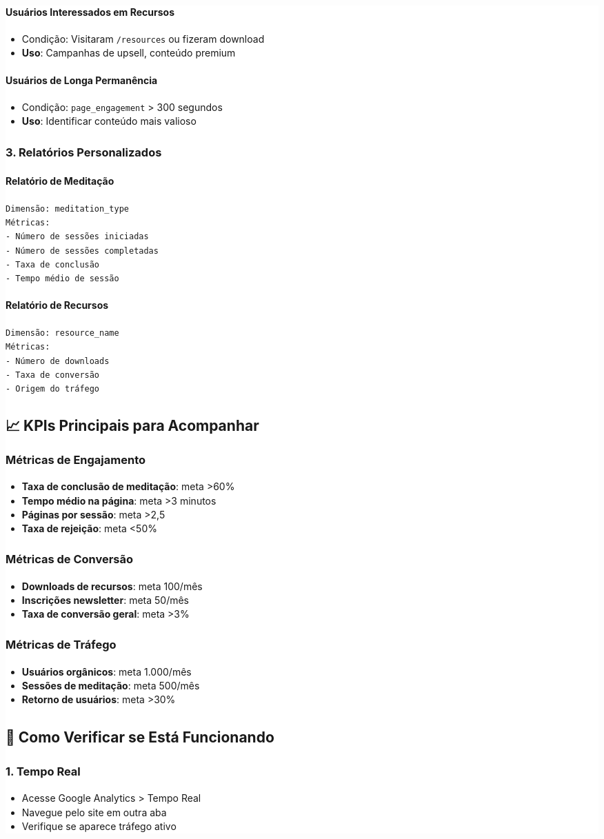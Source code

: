 #### Usuários Interessados em Recursos
- Condição: Visitaram `/resources` ou fizeram download
- **Uso**: Campanhas de upsell, conteúdo premium

#### Usuários de Longa Permanência
- Condição: `page_engagement` > 300 segundos
- **Uso**: Identificar conteúdo mais valioso

### 3. Relatórios Personalizados

#### Relatório de Meditação
```
Dimensão: meditation_type
Métricas: 
- Número de sessões iniciadas
- Número de sessões completadas
- Taxa de conclusão
- Tempo médio de sessão
```

#### Relatório de Recursos
```
Dimensão: resource_name
Métricas:
- Número de downloads
- Taxa de conversão
- Origem do tráfego
```

## 📈 KPIs Principais para Acompanhar

### Métricas de Engajamento
- **Taxa de conclusão de meditação**: meta >60%
- **Tempo médio na página**: meta >3 minutos
- **Páginas por sessão**: meta >2,5
- **Taxa de rejeição**: meta <50%

### Métricas de Conversão
- **Downloads de recursos**: meta 100/mês
- **Inscrições newsletter**: meta 50/mês
- **Taxa de conversão geral**: meta >3%

### Métricas de Tráfego
- **Usuários orgânicos**: meta 1.000/mês
- **Sessões de meditação**: meta 500/mês
- **Retorno de usuários**: meta >30%

## 🔧 Como Verificar se Está Funcionando

### 1. Tempo Real
- Acesse Google Analytics > Tempo Real
- Navegue pelo site em outra aba
- Verifique se aparece tráfego ativo

